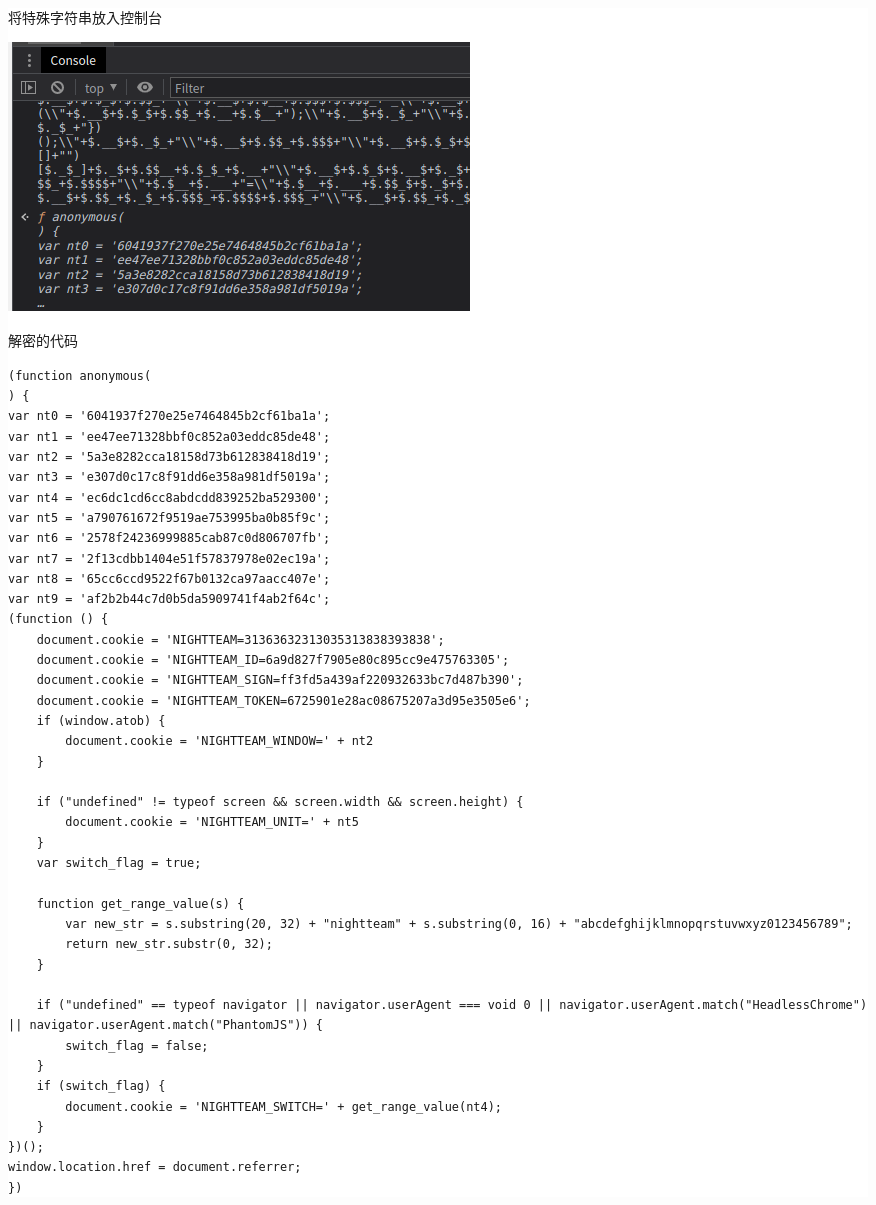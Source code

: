 将特殊字符串放入控制台

![debugger](../img/115.png)

解密的代码

    (function anonymous(
    ) {
    var nt0 = '6041937f270e25e7464845b2cf61ba1a';
    var nt1 = 'ee47ee71328bbf0c852a03eddc85de48';
    var nt2 = '5a3e8282cca18158d73b612838418d19';
    var nt3 = 'e307d0c17c8f91dd6e358a981df5019a';
    var nt4 = 'ec6dc1cd6cc8abdcdd839252ba529300';
    var nt5 = 'a790761672f9519ae753995ba0b85f9c';
    var nt6 = '2578f24236999885cab87c0d806707fb';
    var nt7 = '2f13cdbb1404e51f57837978e02ec19a';
    var nt8 = '65cc6ccd9522f67b0132ca97aacc407e';
    var nt9 = 'af2b2b44c7d0b5da5909741f4ab2f64c';
    (function () {
        document.cookie = 'NIGHTTEAM=31363632313035313838393838';
        document.cookie = 'NIGHTTEAM_ID=6a9d827f7905e80c895cc9e475763305';
        document.cookie = 'NIGHTTEAM_SIGN=ff3fd5a439af220932633bc7d487b390';
        document.cookie = 'NIGHTTEAM_TOKEN=6725901e28ac08675207a3d95e3505e6';
        if (window.atob) {
            document.cookie = 'NIGHTTEAM_WINDOW=' + nt2
        }
    
        if ("undefined" != typeof screen && screen.width && screen.height) {
            document.cookie = 'NIGHTTEAM_UNIT=' + nt5
        }
        var switch_flag = true;
    
        function get_range_value(s) {
            var new_str = s.substring(20, 32) + "nightteam" + s.substring(0, 16) + "abcdefghijklmnopqrstuvwxyz0123456789";
            return new_str.substr(0, 32);
        }
    
        if ("undefined" == typeof navigator || navigator.userAgent === void 0 || navigator.userAgent.match("HeadlessChrome") || navigator.userAgent.match("PhantomJS")) {
            switch_flag = false;
        }
        if (switch_flag) {
            document.cookie = 'NIGHTTEAM_SWITCH=' + get_range_value(nt4);
        }
    })();
    window.location.href = document.referrer;
    })
    